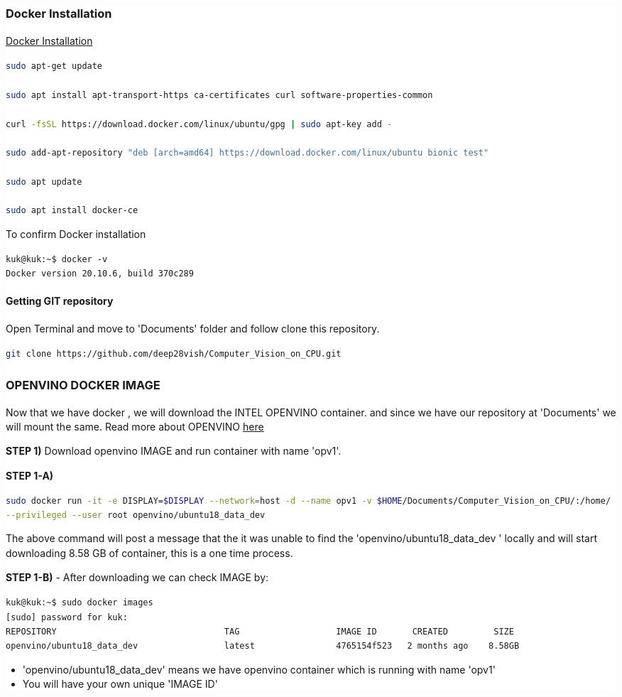 ### Docker Installation
[Docker Installation](https://docs.docker.com/engine/install/ubuntu/)

```bash
sudo apt-get update

sudo apt install apt-transport-https ca-certificates curl software-properties-common

curl -fsSL https://download.docker.com/linux/ubuntu/gpg | sudo apt-key add -

sudo add-apt-repository "deb [arch=amd64] https://download.docker.com/linux/ubuntu bionic test"

sudo apt update

sudo apt install docker-ce

```
To confirm Docker installation
```
kuk@kuk:~$ docker -v
Docker version 20.10.6, build 370c289
```


#### Getting GIT repository
Open Terminal and move to 'Documents' folder and follow clone this repository.

```bash
git clone https://github.com/deep28vish/Computer_Vision_on_CPU.git
```


### OPENVINO DOCKER IMAGE
Now that we have docker , we will download the INTEL OPENVINO container. and since we have our repository at 'Documents' we will mount the same.
Read more about OPENVINO [here](https://docs.openvinotoolkit.org/latest/index.html)

**STEP 1)** Download openvino IMAGE and run container with name 'opv1'. 

**STEP 1-A)**


```bash
sudo docker run -it -e DISPLAY=$DISPLAY --network=host -d --name opv1 -v $HOME/Documents/Computer_Vision_on_CPU/:/home/ --privileged --user root openvino/ubuntu18_data_dev 

```
The above command will post a message that the it was unable to find the 'openvino/ubuntu18_data_dev ' locally and will start downloading 8.58 GB of container, this is a one time process. 



**STEP 1-B)** - After downloading we can check IMAGE by: 
```bash
kuk@kuk:~$ sudo docker images 
[sudo] password for kuk: 
REPOSITORY                                 TAG                   IMAGE ID       CREATED         SIZE
openvino/ubuntu18_data_dev                 latest                4765154f523   2 months ago    8.58GB
```
* 'openvino/ubuntu18_data_dev' means we have openvino container which is running with name 'opv1'
* You will have your own unique 'IMAGE ID'
